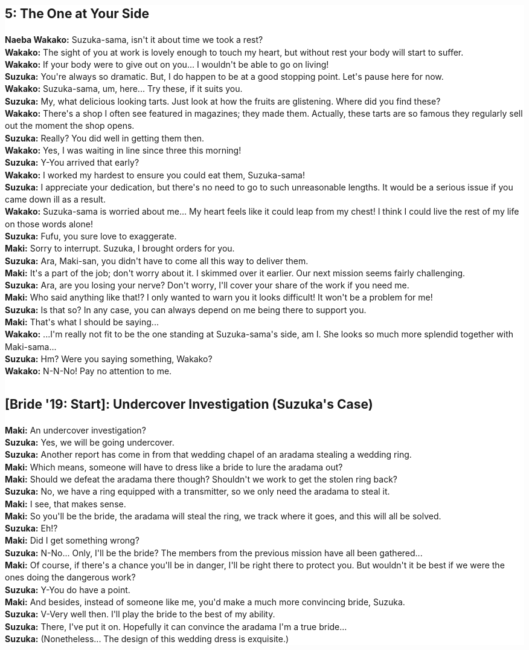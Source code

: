 ## 5: The One at Your Side
**Naeba Wakako:** Suzuka-sama, isn't it about time we took a rest\?  
**Wakako:** The sight of you at work is lovely enough to touch my heart, but without rest your body will start to suffer\.  
**Wakako:** If your body were to give out on you\.\.\. I wouldn't be able to go on living\!  
**Suzuka:** You're always so dramatic\. But, I do happen to be at a good stopping point\. Let's pause here for now\.  
**Wakako:** Suzuka-sama, um, here\.\.\. Try these, if it suits you\.  
**Suzuka:** My, what delicious looking tarts\. Just look at how the fruits are glistening\. Where did you find these\?  
**Wakako:** There's a shop I often see featured in magazines; they made them\. Actually, these tarts are so famous they regularly sell out the moment the shop opens\.  
**Suzuka:** Really\? You did well in getting them then\.  
**Wakako:** Yes, I was waiting in line since three this morning\!  
**Suzuka:** Y-You arrived that early\?  
**Wakako:** I worked my hardest to ensure you could eat them, Suzuka-sama\!  
**Suzuka:** I appreciate your dedication, but there's no need to go to such unreasonable lengths\. It would be a serious issue if you came down ill as a result\.  
**Wakako:** Suzuka-sama is worried about me\.\.\. My heart feels like it could leap from my chest\! I think I could live the rest of my life on those words alone\!  
**Suzuka:** Fufu, you sure love to exaggerate\.  
**Maki:** Sorry to interrupt\. Suzuka, I brought orders for you\.  
**Suzuka:** Ara, Maki-san, you didn't have to come all this way to deliver them\.  
**Maki:** It's a part of the job; don't worry about it\. I skimmed over it earlier\. Our next mission seems fairly challenging\.  
**Suzuka:** Ara, are you losing your nerve\? Don't worry, I'll cover your share of the work if you need me\.  
**Maki:** Who said anything like that\!\? I only wanted to warn you it looks difficult\! It won't be a problem for me\!  
**Suzuka:** Is that so\? In any case, you can always depend on me being there to support you\.  
**Maki:** That's what I should be saying\.\.\.  
**Wakako:** \.\.\.I'm really not fit to be the one standing at Suzuka-sama's side, am I\. She looks so much more splendid together with Maki-sama\.\.\.  
**Suzuka:** Hm\? Were you saying something, Wakako\?  
**Wakako:** N-N-No\! Pay no attention to me\.  

## [Bride '19: Start\]: Undercover Investigation (Suzuka's Case\)
**Maki:** An undercover investigation\?  
**Suzuka:** Yes, we will be going undercover\.  
**Suzuka:** Another report has come in from that wedding chapel of an aradama stealing a wedding ring\.  
**Maki:** Which means, someone will have to dress like a bride to lure the aradama out\?  
**Maki:** Should we defeat the aradama there though\? Shouldn't we work to get the stolen ring back\?  
**Suzuka:** No, we have a ring equipped with a transmitter, so we only need the aradama to steal it\.  
**Maki:** I see, that makes sense\.  
**Maki:** So you'll be the bride, the aradama will steal the ring, we track where it goes, and this will all be solved\.  
**Suzuka:** Eh\!\?  
**Maki:** Did I get something wrong\?  
**Suzuka:** N-No\.\.\. Only, I'll be the bride\? The members from the previous mission have all been gathered\.\.\.  
**Maki:** Of course, if there's a chance you'll be in danger, I'll be right there to protect you\. But wouldn't it be best if we were the ones doing the dangerous work\?  
**Suzuka:** Y-You do have a point\.  
**Maki:** And besides, instead of someone like me, you'd make a much more convincing bride, Suzuka\.  
**Suzuka:** V-Very well then\. I'll play the bride to the best of my ability\.  
**Suzuka:** There, I've put it on\. Hopefully it can convince the aradama I'm a true bride\.\.\.  
**Suzuka:** (Nonetheless\.\.\. The design of this wedding dress is exquisite\.\)  